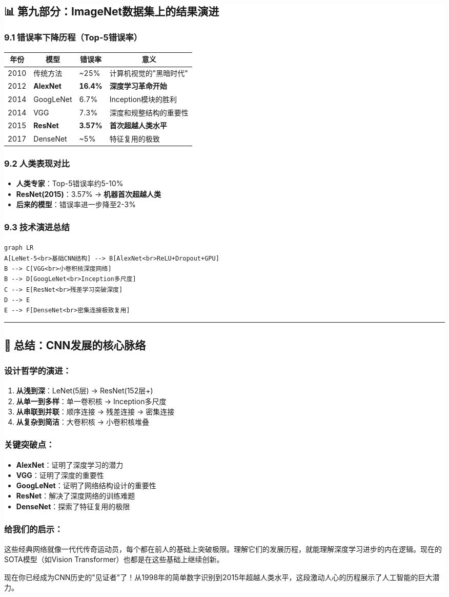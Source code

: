 ## 📊 第九部分：ImageNet数据集上的结果演进

### 9.1 错误率下降历程（Top-5错误率）

| 年份 | 模型 | 错误率 | 意义 |
|------|------|--------|------|
| 2010 | 传统方法 | ~25% | 计算机视觉的"黑暗时代" |
| 2012 | **AlexNet** | **16.4%** | **深度学习革命开始** |
| 2014 | GoogLeNet | 6.7% | Inception模块的胜利 |
| 2014 | VGG | 7.3% | 深度和规整结构的重要性 |
| 2015 | **ResNet** | **3.57%** | **首次超越人类水平** |
| 2017 | DenseNet | ~5% | 特征复用的极致 |

### 9.2 人类表现对比
- **人类专家**：Top-5错误率约5-10%
- **ResNet(2015)**：3.57% → **机器首次超越人类**
- **后来的模型**：错误率进一步降至2-3%

### 9.3 技术演进总结

```mermaid
graph LR
A[LeNet-5<br>基础CNN结构] --> B[AlexNet<br>ReLU+Dropout+GPU]
B --> C[VGG<br>小卷积核深度网络]
B --> D[GoogLeNet<br>Inception多尺度]
C --> E[ResNet<br>残差学习突破深度]
D --> E
E --> F[DenseNet<br>密集连接极致复用]
```

---

## 🎯 总结：CNN发展的核心脉络

### 设计哲学的演进：
1. **从浅到深**：LeNet(5层) → ResNet(152层+)
2. **从单一到多样**：单一卷积核 → Inception多尺度
3. **从串联到并联**：顺序连接 → 残差连接 → 密集连接
4. **从复杂到简洁**：大卷积核 → 小卷积核堆叠

### 关键突破点：
- **AlexNet**：证明了深度学习的潜力
- **VGG**：证明了深度的重要性
- **GoogLeNet**：证明了网络结构设计的重要性
- **ResNet**：解决了深度网络的训练难题
- **DenseNet**：探索了特征复用的极限

### 给我们的启示：
这些经典网络就像一代代传奇运动员，每个都在前人的基础上突破极限。理解它们的发展历程，就能理解深度学习进步的内在逻辑。现在的SOTA模型（如Vision Transformer）也都是在这些基础上继续创新。

现在你已经成为CNN历史的"见证者"了！从1998年的简单数字识别到2015年超越人类水平，这段激动人心的历程展示了人工智能的巨大潜力。